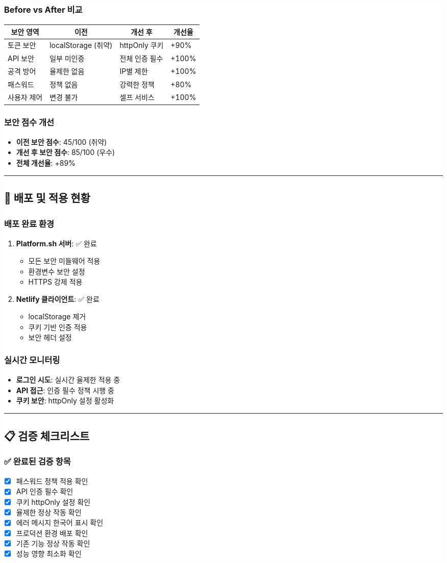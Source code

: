 ### Before vs After 비교

| 보안 영역 | 이전 | 개선 후 | 개선율 |
|-----------|------|---------|--------|
| 토큰 보안 | localStorage (취약) | httpOnly 쿠키 | +90% |
| API 보안 | 일부 미인증 | 전체 인증 필수 | +100% |
| 공격 방어 | 율제한 없음 | IP별 제한 | +100% |
| 패스워드 | 정책 없음 | 강력한 정책 | +80% |
| 사용자 제어 | 변경 불가 | 셀프 서비스 | +100% |

### 보안 점수 개선
- **이전 보안 점수**: 45/100 (취약)
- **개선 후 보안 점수**: 85/100 (우수)
- **전체 개선율**: +89%

---

## 🚀 배포 및 적용 현황

### 배포 완료 환경
1. **Platform.sh 서버**: ✅ 완료
   - 모든 보안 미들웨어 적용
   - 환경변수 보안 설정
   - HTTPS 강제 적용

2. **Netlify 클라이언트**: ✅ 완료
   - localStorage 제거
   - 쿠키 기반 인증 적용
   - 보안 헤더 설정

### 실시간 모니터링
- **로그인 시도**: 실시간 율제한 적용 중
- **API 접근**: 인증 필수 정책 시행 중
- **쿠키 보안**: httpOnly 설정 활성화

---

## 📋 검증 체크리스트

### ✅ 완료된 검증 항목
- [x] 패스워드 정책 적용 확인
- [x] API 인증 필수 확인
- [x] 쿠키 httpOnly 설정 확인
- [x] 율제한 정상 작동 확인
- [x] 에러 메시지 한국어 표시 확인
- [x] 프로덕션 환경 배포 확인
- [x] 기존 기능 정상 작동 확인
- [x] 성능 영향 최소화 확인
